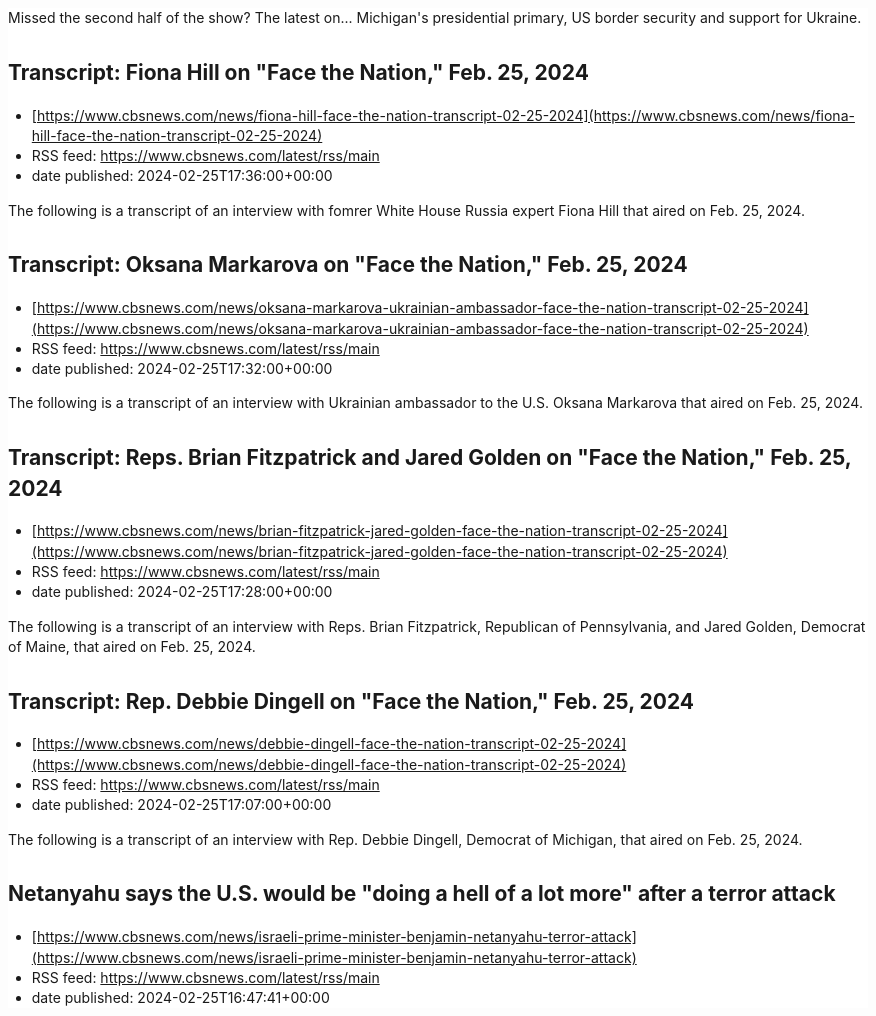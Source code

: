 Missed the second half of the show? The latest on... Michigan's  presidential primary, US border security and support for Ukraine.

## Transcript: Fiona Hill on "Face the Nation," Feb. 25, 2024
 - [https://www.cbsnews.com/news/fiona-hill-face-the-nation-transcript-02-25-2024](https://www.cbsnews.com/news/fiona-hill-face-the-nation-transcript-02-25-2024)
 - RSS feed: https://www.cbsnews.com/latest/rss/main
 - date published: 2024-02-25T17:36:00+00:00

The following is a transcript of an interview with fomrer White House Russia expert Fiona Hill that aired on Feb. 25, 2024.

## Transcript: Oksana Markarova on "Face the Nation," Feb. 25, 2024
 - [https://www.cbsnews.com/news/oksana-markarova-ukrainian-ambassador-face-the-nation-transcript-02-25-2024](https://www.cbsnews.com/news/oksana-markarova-ukrainian-ambassador-face-the-nation-transcript-02-25-2024)
 - RSS feed: https://www.cbsnews.com/latest/rss/main
 - date published: 2024-02-25T17:32:00+00:00

The following is a transcript of an interview with Ukrainian ambassador to the U.S. Oksana Markarova that aired on Feb. 25, 2024.

## Transcript: Reps. Brian Fitzpatrick and Jared Golden on "Face the Nation," Feb. 25, 2024
 - [https://www.cbsnews.com/news/brian-fitzpatrick-jared-golden-face-the-nation-transcript-02-25-2024](https://www.cbsnews.com/news/brian-fitzpatrick-jared-golden-face-the-nation-transcript-02-25-2024)
 - RSS feed: https://www.cbsnews.com/latest/rss/main
 - date published: 2024-02-25T17:28:00+00:00

The following is a transcript of an interview with Reps. Brian Fitzpatrick, Republican of Pennsylvania, and Jared Golden, Democrat of Maine, that aired on Feb. 25, 2024.

## Transcript: Rep. Debbie Dingell on "Face the Nation," Feb. 25, 2024
 - [https://www.cbsnews.com/news/debbie-dingell-face-the-nation-transcript-02-25-2024](https://www.cbsnews.com/news/debbie-dingell-face-the-nation-transcript-02-25-2024)
 - RSS feed: https://www.cbsnews.com/latest/rss/main
 - date published: 2024-02-25T17:07:00+00:00

The following is a transcript of an interview with Rep. Debbie Dingell, Democrat of Michigan, that aired on Feb. 25, 2024.

## Netanyahu says the U.S. would be "doing a hell of a lot more" after a terror attack
 - [https://www.cbsnews.com/news/israeli-prime-minister-benjamin-netanyahu-terror-attack](https://www.cbsnews.com/news/israeli-prime-minister-benjamin-netanyahu-terror-attack)
 - RSS feed: https://www.cbsnews.com/latest/rss/main
 - date published: 2024-02-25T16:47:41+00:00
